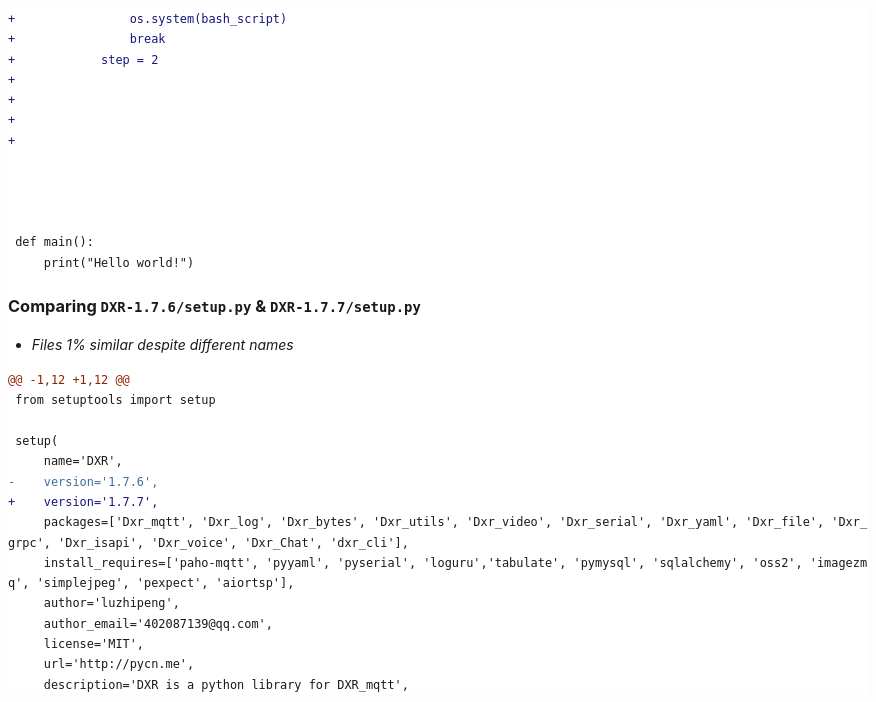 ```diff
+                os.system(bash_script)
+                break
+            step = 2
+        
+    
+    
+    
    
     
 
 
 def main():
     print("Hello world!")
```

### Comparing `DXR-1.7.6/setup.py` & `DXR-1.7.7/setup.py`

 * *Files 1% similar despite different names*

```diff
@@ -1,12 +1,12 @@
 from setuptools import setup
 
 setup(
     name='DXR',
-    version='1.7.6',
+    version='1.7.7',
     packages=['Dxr_mqtt', 'Dxr_log', 'Dxr_bytes', 'Dxr_utils', 'Dxr_video', 'Dxr_serial', 'Dxr_yaml', 'Dxr_file', 'Dxr_grpc', 'Dxr_isapi', 'Dxr_voice', 'Dxr_Chat', 'dxr_cli'],
     install_requires=['paho-mqtt', 'pyyaml', 'pyserial', 'loguru','tabulate', 'pymysql', 'sqlalchemy', 'oss2', 'imagezmq', 'simplejpeg', 'pexpect', 'aiortsp'],
     author='luzhipeng',
     author_email='402087139@qq.com',
     license='MIT',
     url='http://pycn.me',
     description='DXR is a python library for DXR_mqtt',
```

